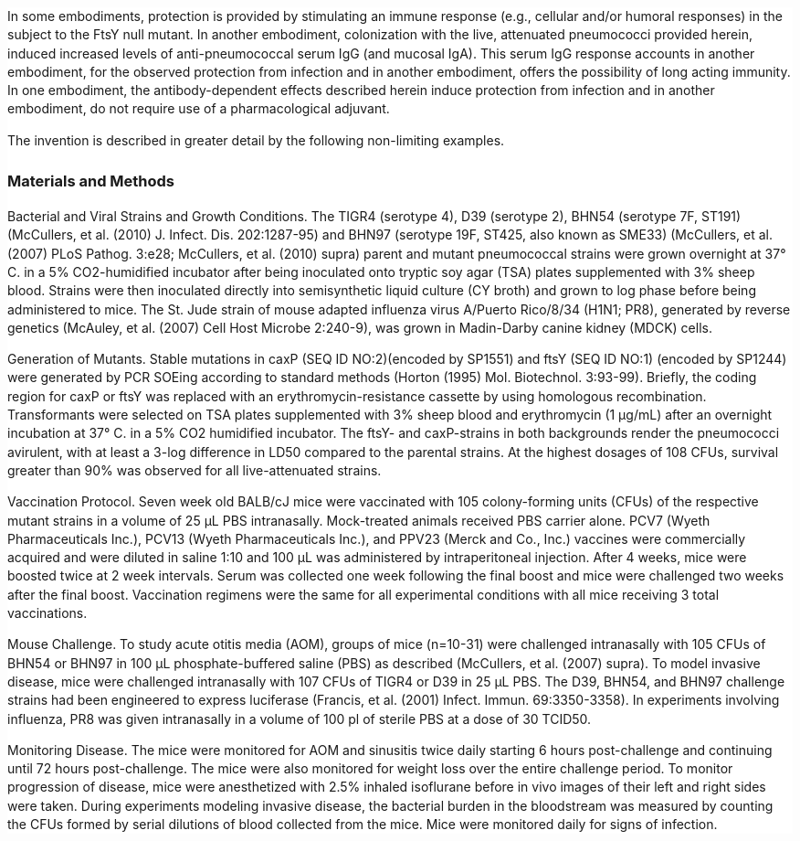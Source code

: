 In some embodiments, protection is provided by stimulating an immune response (e.g., cellular and/or humoral responses) in the subject to the FtsY null mutant. In another embodiment, colonization with the live, attenuated pneumococci provided herein, induced increased levels of anti-pneumococcal serum IgG (and mucosal IgA). This serum IgG response accounts in another embodiment, for the observed protection from infection and in another embodiment, offers the possibility of long acting immunity. In one embodiment, the antibody-dependent effects described herein induce protection from infection and in another embodiment, do not require use of a pharmacological adjuvant.

The invention is described in greater detail by the following non-limiting examples.

### Materials and Methods

Bacterial and Viral Strains and Growth Conditions. The TIGR4 (serotype 4), D39 (serotype 2), BHN54 (serotype 7F, ST191) (McCullers, et al. (2010) J. Infect. Dis. 202:1287-95) and BHN97 (serotype 19F, ST425, also known as SME33) (McCullers, et al. (2007) PLoS Pathog. 3:e28; McCullers, et al. (2010) supra) parent and mutant pneumococcal strains were grown overnight at 37° C. in a 5% CO2-humidified incubator after being inoculated onto tryptic soy agar (TSA) plates supplemented with 3% sheep blood. Strains were then inoculated directly into semisynthetic liquid culture (CY broth) and grown to log phase before being administered to mice. The St. Jude strain of mouse adapted influenza virus A/Puerto Rico/8/34 (H1N1; PR8), generated by reverse genetics (McAuley, et al. (2007) Cell Host Microbe 2:240-9), was grown in Madin-Darby canine kidney (MDCK) cells.

Generation of Mutants. Stable mutations in caxP (SEQ ID NO:2)(encoded by SP1551) and ftsY (SEQ ID NO:1) (encoded by SP1244) were generated by PCR SOEing according to standard methods (Horton (1995) Mol. Biotechnol. 3:93-99). Briefly, the coding region for caxP or ftsY was replaced with an erythromycin-resistance cassette by using homologous recombination. Transformants were selected on TSA plates supplemented with 3% sheep blood and erythromycin (1 μg/mL) after an overnight incubation at 37° C. in a 5% CO2 humidified incubator. The ftsY- and caxP-strains in both backgrounds render the pneumococci avirulent, with at least a 3-log difference in LD50 compared to the parental strains. At the highest dosages of 108 CFUs, survival greater than 90% was observed for all live-attenuated strains.

Vaccination Protocol. Seven week old BALB/cJ mice were vaccinated with 105 colony-forming units (CFUs) of the respective mutant strains in a volume of 25 μL PBS intranasally. Mock-treated animals received PBS carrier alone. PCV7 (Wyeth Pharmaceuticals Inc.), PCV13 (Wyeth Pharmaceuticals Inc.), and PPV23 (Merck and Co., Inc.) vaccines were commercially acquired and were diluted in saline 1:10 and 100 μL was administered by intraperitoneal injection. After 4 weeks, mice were boosted twice at 2 week intervals. Serum was collected one week following the final boost and mice were challenged two weeks after the final boost. Vaccination regimens were the same for all experimental conditions with all mice receiving 3 total vaccinations.

Mouse Challenge. To study acute otitis media (AOM), groups of mice (n=10-31) were challenged intranasally with 105 CFUs of BHN54 or BHN97 in 100 μL phosphate-buffered saline (PBS) as described (McCullers, et al. (2007) supra). To model invasive disease, mice were challenged intranasally with 107 CFUs of TIGR4 or D39 in 25 μL PBS. The D39, BHN54, and BHN97 challenge strains had been engineered to express luciferase (Francis, et al. (2001) Infect. Immun. 69:3350-3358). In experiments involving influenza, PR8 was given intranasally in a volume of 100 pl of sterile PBS at a dose of 30 TCID50.

Monitoring Disease. The mice were monitored for AOM and sinusitis twice daily starting 6 hours post-challenge and continuing until 72 hours post-challenge. The mice were also monitored for weight loss over the entire challenge period. To monitor progression of disease, mice were anesthetized with 2.5% inhaled isoflurane before in vivo images of their left and right sides were taken. During experiments modeling invasive disease, the bacterial burden in the bloodstream was measured by counting the CFUs formed by serial dilutions of blood collected from the mice. Mice were monitored daily for signs of infection.

